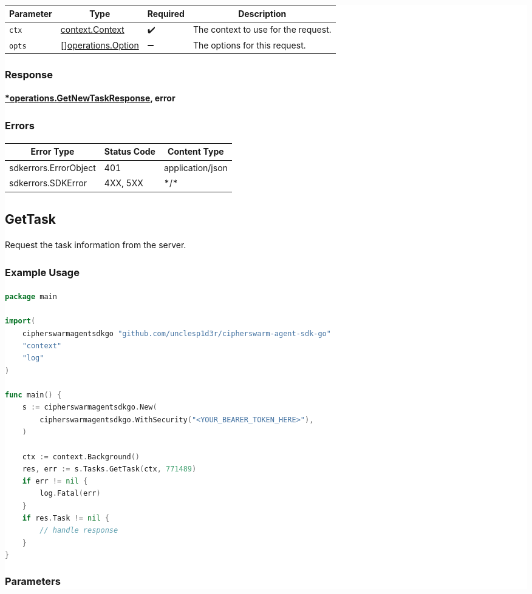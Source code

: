 | Parameter                                                | Type                                                     | Required                                                 | Description                                              |
| -------------------------------------------------------- | -------------------------------------------------------- | -------------------------------------------------------- | -------------------------------------------------------- |
| `ctx`                                                    | [context.Context](https://pkg.go.dev/context#Context)    | :heavy_check_mark:                                       | The context to use for the request.                      |
| `opts`                                                   | [][operations.Option](../../models/operations/option.md) | :heavy_minus_sign:                                       | The options for this request.                            |

### Response

**[*operations.GetNewTaskResponse](../../models/operations/getnewtaskresponse.md), error**

### Errors

| Error Type            | Status Code           | Content Type          |
| --------------------- | --------------------- | --------------------- |
| sdkerrors.ErrorObject | 401                   | application/json      |
| sdkerrors.SDKError    | 4XX, 5XX              | \*/\*                 |

## GetTask

Request the task information from the server.

### Example Usage

```go
package main

import(
	cipherswarmagentsdkgo "github.com/unclesp1d3r/cipherswarm-agent-sdk-go"
	"context"
	"log"
)

func main() {
    s := cipherswarmagentsdkgo.New(
        cipherswarmagentsdkgo.WithSecurity("<YOUR_BEARER_TOKEN_HERE>"),
    )

    ctx := context.Background()
    res, err := s.Tasks.GetTask(ctx, 771489)
    if err != nil {
        log.Fatal(err)
    }
    if res.Task != nil {
        // handle response
    }
}
```

### Parameters
